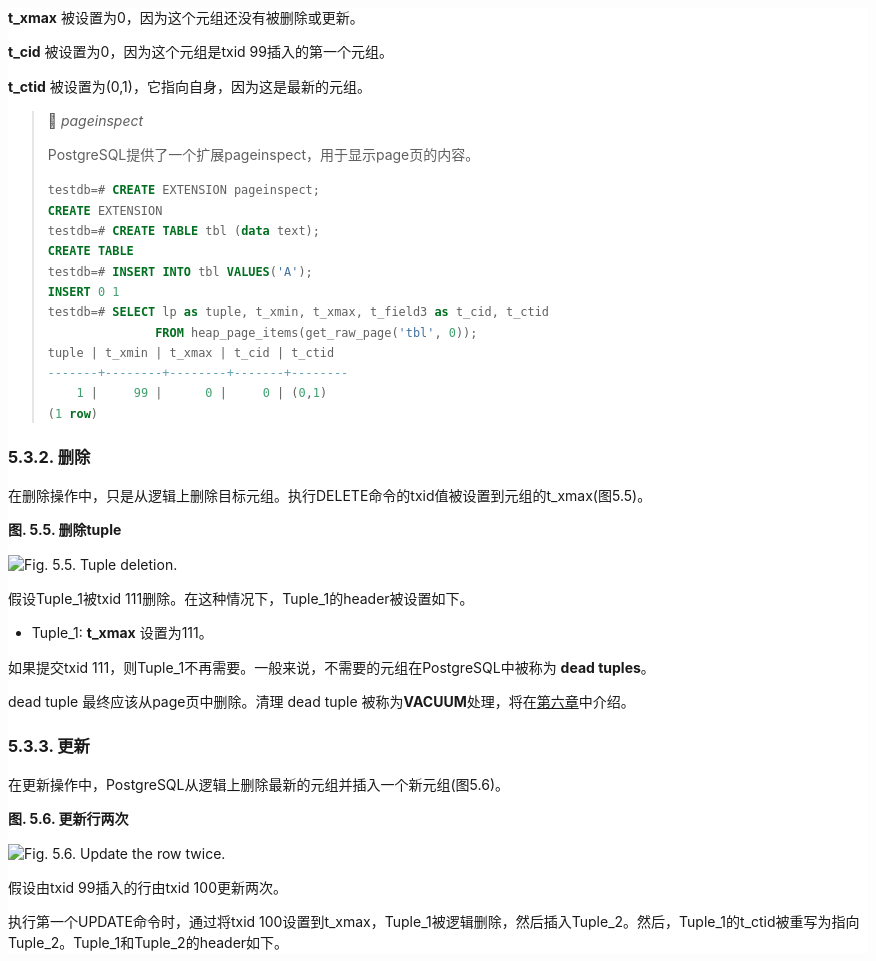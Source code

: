   **t_xmax** 被设置为0，因为这个元组还没有被删除或更新。

  **t_cid** 被设置为0，因为这个元组是txid 99插入的第一个元组。

  **t_ctid** 被设置为(0,1)，它指向自身，因为这是最新的元组。

   

> :pushpin: *pageinspect*
>
> PostgreSQL提供了一个扩展pageinspect，用于显示page页的内容。
>
>```sql
>testdb=# CREATE EXTENSION pageinspect;
>CREATE EXTENSION
>testdb=# CREATE TABLE tbl (data text);
>CREATE TABLE
>testdb=# INSERT INTO tbl VALUES('A');
>INSERT 0 1
>testdb=# SELECT lp as tuple, t_xmin, t_xmax, t_field3 as t_cid, t_ctid 
>                FROM heap_page_items(get_raw_page('tbl', 0));
> tuple | t_xmin | t_xmax | t_cid | t_ctid 
>-------+--------+--------+-------+--------
>     1 |     99 |      0 |     0 | (0,1)
>(1 row)
>```

 

### 5.3.2. 删除

在删除操作中，只是从逻辑上删除目标元组。执行DELETE命令的txid值被设置到元组的t_xmax(图5.5)。

**图. 5.5. 删除tuple**

![Fig. 5.5. Tuple deletion.](https://github.com/yonj1e/The-Internals-of-PostgreSQL/blob/master/imgs/ch5/fig-5-05.png?raw=true)

假设Tuple_1被txid 111删除。在这种情况下，Tuple_1的header被设置如下。

- Tuple_1:
  **t_xmax** 设置为111。

如果提交txid 111，则Tuple_1不再需要。一般来说，不需要的元组在PostgreSQL中被称为 **dead tuples**。

dead tuple 最终应该从page页中删除。清理 dead tuple 被称为**VACUUM**处理，将在[第六章](ch6.md)中介绍。

### 5.3.3. 更新

在更新操作中，PostgreSQL从逻辑上删除最新的元组并插入一个新元组(图5.6)。

**图. 5.6. 更新行两次**

![Fig. 5.6. Update the row twice.](https://github.com/yonj1e/The-Internals-of-PostgreSQL/blob/master/imgs/ch5/fig-5-06.png?raw=true)

假设由txid 99插入的行由txid 100更新两次。

执行第一个UPDATE命令时，通过将txid 100设置到t_xmax，Tuple_1被逻辑删除，然后插入Tuple_2。然后，Tuple_1的t_ctid被重写为指向Tuple_2。Tuple_1和Tuple_2的header如下。
